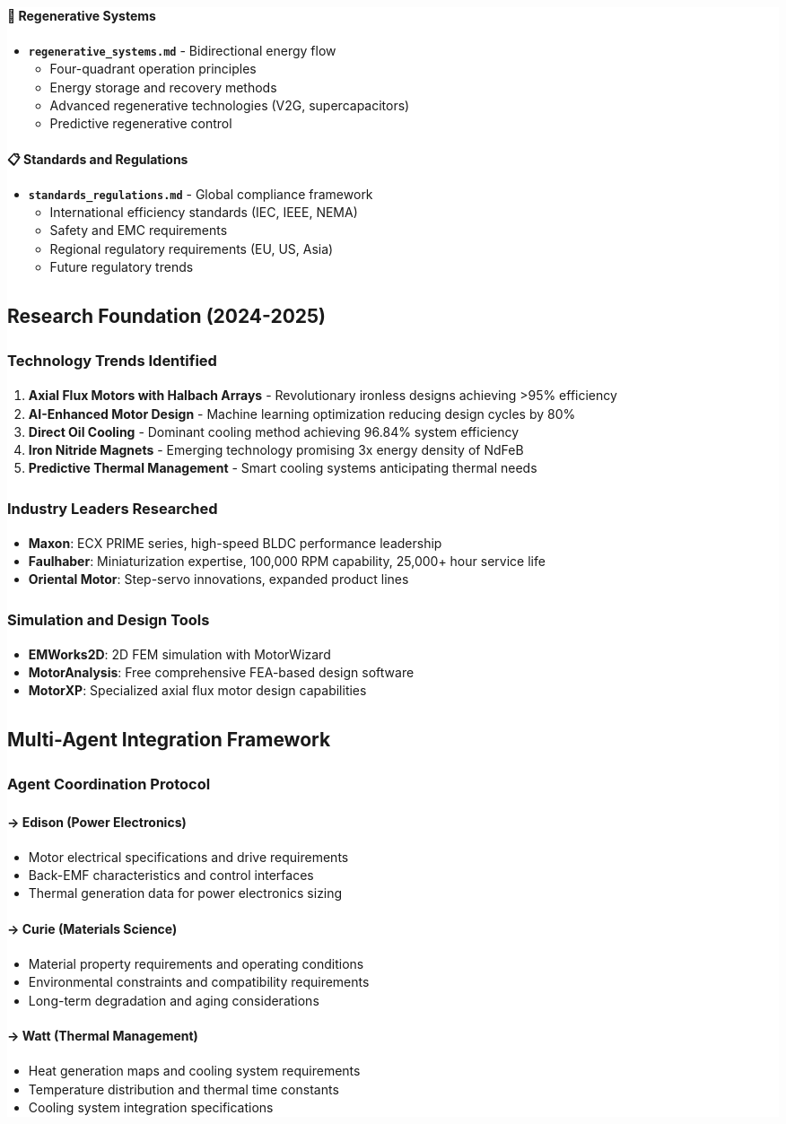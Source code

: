 #### **🔋 Regenerative Systems**
- **`regenerative_systems.md`** - Bidirectional energy flow
  - Four-quadrant operation principles
  - Energy storage and recovery methods
  - Advanced regenerative technologies (V2G, supercapacitors)
  - Predictive regenerative control

#### **📋 Standards and Regulations**
- **`standards_regulations.md`** - Global compliance framework
  - International efficiency standards (IEC, IEEE, NEMA)
  - Safety and EMC requirements
  - Regional regulatory requirements (EU, US, Asia)
  - Future regulatory trends

## Research Foundation (2024-2025)

### Technology Trends Identified
1. **Axial Flux Motors with Halbach Arrays** - Revolutionary ironless designs achieving >95% efficiency
2. **AI-Enhanced Motor Design** - Machine learning optimization reducing design cycles by 80%
3. **Direct Oil Cooling** - Dominant cooling method achieving 96.84% system efficiency
4. **Iron Nitride Magnets** - Emerging technology promising 3x energy density of NdFeB
5. **Predictive Thermal Management** - Smart cooling systems anticipating thermal needs

### Industry Leaders Researched
- **Maxon**: ECX PRIME series, high-speed BLDC performance leadership
- **Faulhaber**: Miniaturization expertise, 100,000 RPM capability, 25,000+ hour service life
- **Oriental Motor**: Step-servo innovations, expanded product lines

### Simulation and Design Tools
- **EMWorks2D**: 2D FEM simulation with MotorWizard
- **MotorAnalysis**: Free comprehensive FEA-based design software
- **MotorXP**: Specialized axial flux motor design capabilities

## Multi-Agent Integration Framework

### Agent Coordination Protocol

#### **→ Edison (Power Electronics)**
- Motor electrical specifications and drive requirements
- Back-EMF characteristics and control interfaces
- Thermal generation data for power electronics sizing

#### **→ Curie (Materials Science)**
- Material property requirements and operating conditions
- Environmental constraints and compatibility requirements
- Long-term degradation and aging considerations

#### **→ Watt (Thermal Management)**
- Heat generation maps and cooling system requirements
- Temperature distribution and thermal time constants
- Cooling system integration specifications
